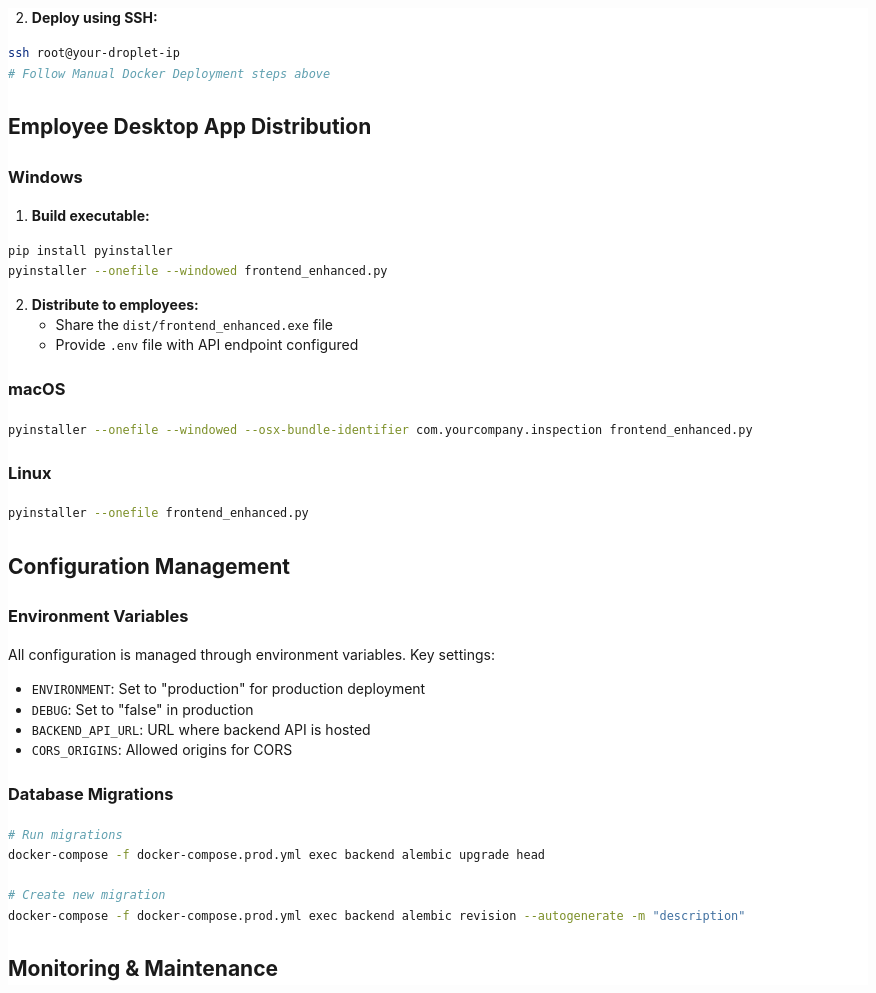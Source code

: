 2. **Deploy using SSH:**
```bash
ssh root@your-droplet-ip
# Follow Manual Docker Deployment steps above
```

## Employee Desktop App Distribution

### Windows
1. **Build executable:**
```bash
pip install pyinstaller
pyinstaller --onefile --windowed frontend_enhanced.py
```

2. **Distribute to employees:**
   - Share the `dist/frontend_enhanced.exe` file
   - Provide `.env` file with API endpoint configured

### macOS
```bash
pyinstaller --onefile --windowed --osx-bundle-identifier com.yourcompany.inspection frontend_enhanced.py
```

### Linux
```bash
pyinstaller --onefile frontend_enhanced.py
```

## Configuration Management

### Environment Variables
All configuration is managed through environment variables. Key settings:

- `ENVIRONMENT`: Set to "production" for production deployment
- `DEBUG`: Set to "false" in production
- `BACKEND_API_URL`: URL where backend API is hosted
- `CORS_ORIGINS`: Allowed origins for CORS

### Database Migrations
```bash
# Run migrations
docker-compose -f docker-compose.prod.yml exec backend alembic upgrade head

# Create new migration
docker-compose -f docker-compose.prod.yml exec backend alembic revision --autogenerate -m "description"
```

## Monitoring & Maintenance
